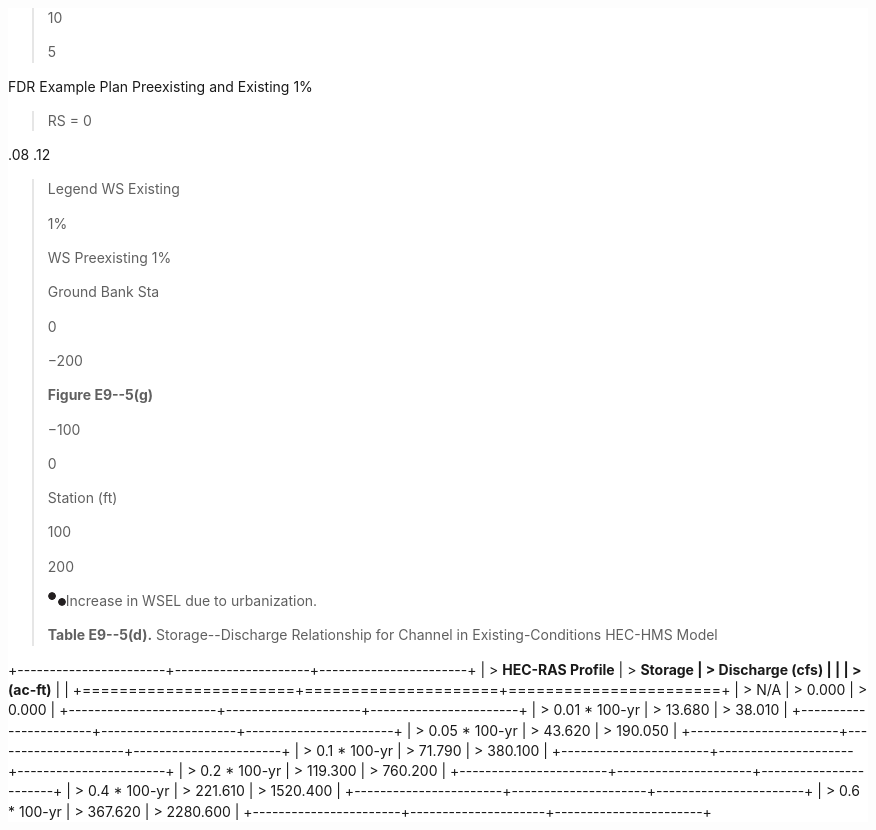 >
> 10
>
> 5

FDR Example Plan Preexisting and Existing 1%

> RS = 0

.08 .12

> Legend WS Existing
>
> 1%
>
> WS Preexisting 1%
>
> Ground Bank Sta
>
> 0
>
> −200
>
> **Figure E9--5(g)**
>
> −100
>
> 0
>
> Station (ft)
>
> 100
>
> 200
>
> ![](./images/media/image18.png)Increase in WSEL due to urbanization.
>
> **Table E9--5(d).** Storage--Discharge Relationship for Channel in
> Existing-Conditions HEC-HMS Model

+-----------------------+---------------------+-----------------------+
| > **HEC-RAS Profile** | > **Storage         | > **Discharge (cfs)** |
|                       | > (ac-ft)**         |                       |
+=======================+=====================+=======================+
| > N/A                 | > 0.000             | > 0.000               |
+-----------------------+---------------------+-----------------------+
| > 0.01 \* 100-yr      | > 13.680            | > 38.010              |
+-----------------------+---------------------+-----------------------+
| > 0.05 \* 100-yr      | > 43.620            | > 190.050             |
+-----------------------+---------------------+-----------------------+
| > 0.1 \* 100-yr       | > 71.790            | > 380.100             |
+-----------------------+---------------------+-----------------------+
| > 0.2 \* 100-yr       | > 119.300           | > 760.200             |
+-----------------------+---------------------+-----------------------+
| > 0.4 \* 100-yr       | > 221.610           | > 1520.400            |
+-----------------------+---------------------+-----------------------+
| > 0.6 \* 100-yr       | > 367.620           | > 2280.600            |
+-----------------------+---------------------+-----------------------+